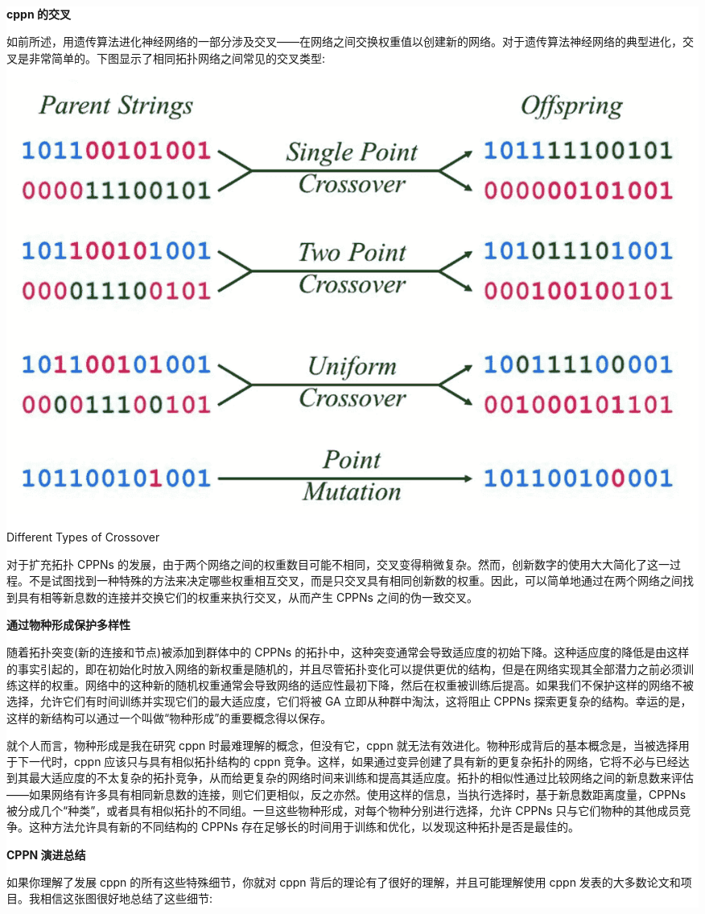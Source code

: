 **cppn 的交叉**

如前所述，用遗传算法进化神经网络的一部分涉及交叉——在网络之间交换权重值以创建新的网络。对于遗传算法神经网络的典型进化，交叉是非常简单的。下图显示了相同拓扑网络之间常见的交叉类型:

![](img/ffdb0f1b58cb9ab4e8fd4285e3ee0c84.png)

Different Types of Crossover

对于扩充拓扑 CPPNs 的发展，由于两个网络之间的权重数目可能不相同，交叉变得稍微复杂。然而，创新数字的使用大大简化了这一过程。不是试图找到一种特殊的方法来决定哪些权重相互交叉，而是只交叉具有相同创新数的权重。因此，可以简单地通过在两个网络之间找到具有相等新息数的连接并交换它们的权重来执行交叉，从而产生 CPPNs 之间的伪一致交叉。

**通过物种形成保护多样性**

随着拓扑突变(新的连接和节点)被添加到群体中的 CPPNs 的拓扑中，这种突变通常会导致适应度的初始下降。这种适应度的降低是由这样的事实引起的，即在初始化时放入网络的新权重是随机的，并且尽管拓扑变化可以提供更优的结构，但是在网络实现其全部潜力之前必须训练这样的权重。网络中的这种新的随机权重通常会导致网络的适应性最初下降，然后在权重被训练后提高。如果我们不保护这样的网络不被选择，允许它们有时间训练并实现它们的最大适应度，它们将被 GA 立即从种群中淘汰，这将阻止 CPPNs 探索更复杂的结构。幸运的是，这样的新结构可以通过一个叫做“物种形成”的重要概念得以保存。

就个人而言，物种形成是我在研究 cppn 时最难理解的概念，但没有它，cppn 就无法有效进化。物种形成背后的基本概念是，当被选择用于下一代时，cppn 应该只与具有相似拓扑结构的 cppn 竞争。这样，如果通过变异创建了具有新的更复杂拓扑的网络，它将不必与已经达到其最大适应度的不太复杂的拓扑竞争，从而给更复杂的网络时间来训练和提高其适应度。拓扑的相似性通过比较网络之间的新息数来评估——如果网络有许多具有相同新息数的连接，则它们更相似，反之亦然。使用这样的信息，当执行选择时，基于新息数距离度量，CPPNs 被分成几个“种类”，或者具有相似拓扑的不同组。一旦这些物种形成，对每个物种分别进行选择，允许 CPPNs 只与它们物种的其他成员竞争。这种方法允许具有新的不同结构的 CPPNs 存在足够长的时间用于训练和优化，以发现这种拓扑是否是最佳的。

**CPPN 演进总结**

如果你理解了发展 cppn 的所有这些特殊细节，你就对 cppn 背后的理论有了很好的理解，并且可能理解使用 cppn 发表的大多数论文和项目。我相信这张图很好地总结了这些细节:
